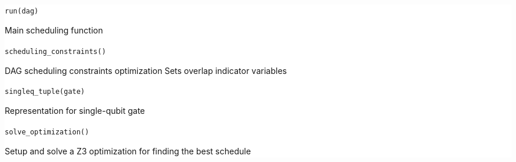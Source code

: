 <span id="undefined" />

`run(dag)`

Main scheduling function

<span id="undefined" />

`scheduling_constraints()`

DAG scheduling constraints optimization Sets overlap indicator variables

<span id="undefined" />

`singleq_tuple(gate)`

Representation for single-qubit gate

<span id="undefined" />

`solve_optimization()`

Setup and solve a Z3 optimization for finding the best schedule
